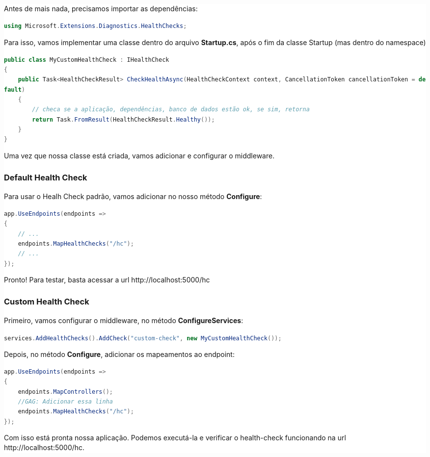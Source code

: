 Antes de mais nada, precisamos importar as dependências:

```csharp
using Microsoft.Extensions.Diagnostics.HealthChecks;
```

Para isso, vamos implementar uma classe dentro do arquivo **Startup.cs**, após o fim da classe Startup (mas dentro do namespace)

```csharp
public class MyCustomHealthCheck : IHealthCheck
{
    public Task<HealthCheckResult> CheckHealthAsync(HealthCheckContext context, CancellationToken cancellationToken = default)
    {
        // checa se a aplicação, dependências, banco de dados estão ok, se sim, retorna
        return Task.FromResult(HealthCheckResult.Healthy());
    }
}
```

Uma vez que nossa classe está criada, vamos adicionar e configurar o middleware.

### Default Health Check

Para usar o Healh Check padrão, vamos adicionar no nosso método **Configure**:

```csharp
app.UseEndpoints(endpoints =>
{
    // ...
    endpoints.MapHealthChecks("/hc");
    // ...
});
```

Pronto! Para testar, basta acessar a url http://localhost:5000/hc

### Custom Health Check

Primeiro, vamos configurar o middleware, no método **ConfigureServices**:

```csharp
services.AddHealthChecks().AddCheck("custom-check", new MyCustomHealthCheck());
```

Depois, no método **Configure**, adicionar os mapeamentos ao endpoint:

```csharp
app.UseEndpoints(endpoints =>
{
    endpoints.MapControllers();
    //GAG: Adicionar essa linha
    endpoints.MapHealthChecks("/hc");
});
```

Com isso está pronta nossa aplicação. Podemos executá-la e verificar o health-check funcionando na url http://localhost:5000/hc.
